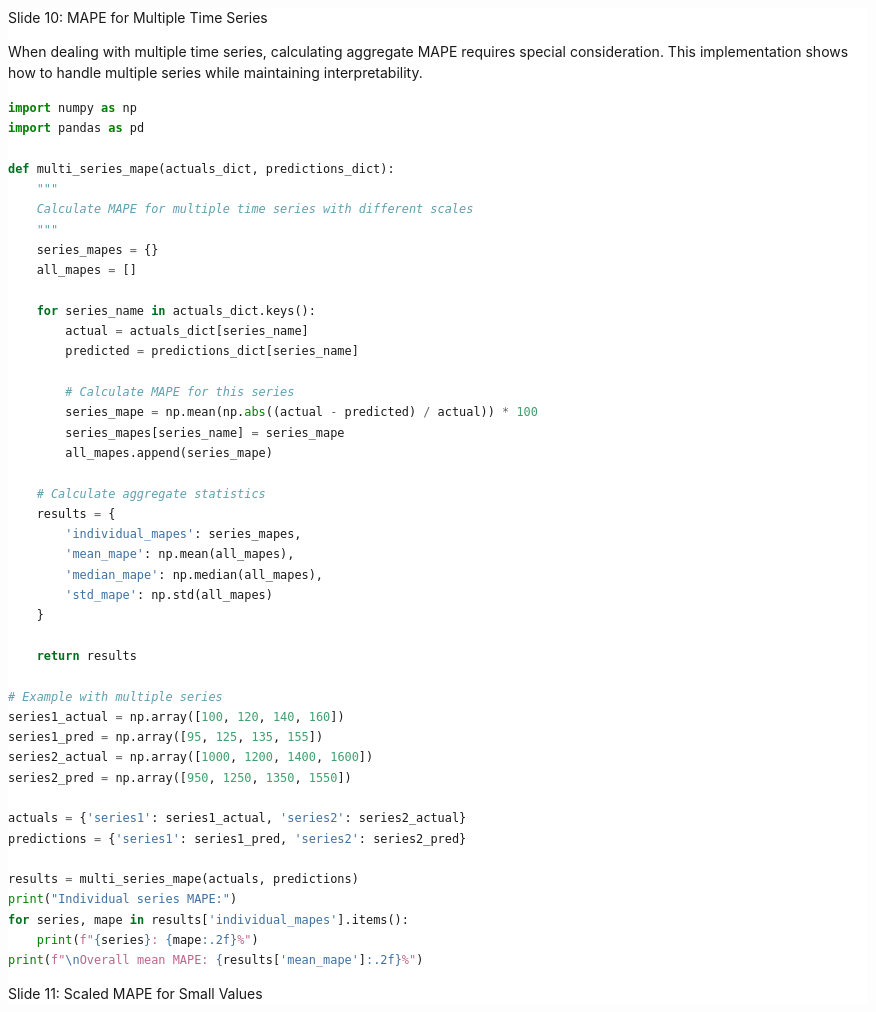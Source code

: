 Slide 10: MAPE for Multiple Time Series

When dealing with multiple time series, calculating aggregate MAPE requires special consideration. This implementation shows how to handle multiple series while maintaining interpretability.

```python
import numpy as np
import pandas as pd

def multi_series_mape(actuals_dict, predictions_dict):
    """
    Calculate MAPE for multiple time series with different scales
    """
    series_mapes = {}
    all_mapes = []
    
    for series_name in actuals_dict.keys():
        actual = actuals_dict[series_name]
        predicted = predictions_dict[series_name]
        
        # Calculate MAPE for this series
        series_mape = np.mean(np.abs((actual - predicted) / actual)) * 100
        series_mapes[series_name] = series_mape
        all_mapes.append(series_mape)
    
    # Calculate aggregate statistics
    results = {
        'individual_mapes': series_mapes,
        'mean_mape': np.mean(all_mapes),
        'median_mape': np.median(all_mapes),
        'std_mape': np.std(all_mapes)
    }
    
    return results

# Example with multiple series
series1_actual = np.array([100, 120, 140, 160])
series1_pred = np.array([95, 125, 135, 155])
series2_actual = np.array([1000, 1200, 1400, 1600])
series2_pred = np.array([950, 1250, 1350, 1550])

actuals = {'series1': series1_actual, 'series2': series2_actual}
predictions = {'series1': series1_pred, 'series2': series2_pred}

results = multi_series_mape(actuals, predictions)
print("Individual series MAPE:")
for series, mape in results['individual_mapes'].items():
    print(f"{series}: {mape:.2f}%")
print(f"\nOverall mean MAPE: {results['mean_mape']:.2f}%")
```

Slide 11: Scaled MAPE for Small Values
